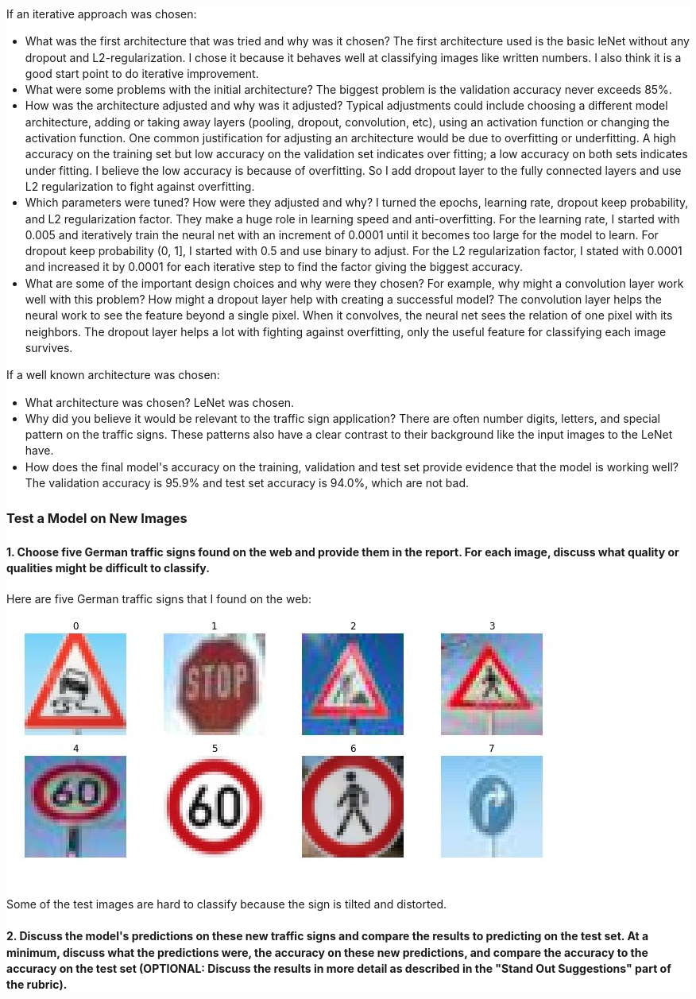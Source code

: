 If an iterative approach was chosen:
* What was the first architecture that was tried and why was it chosen?
The first architecture used is the basic leNet without any dropout and L2-regularization. I chose it because it behaves well at classifying images like written numbers. I also think it is a good start point to do iterative improvement. 
* What were some problems with the initial architecture?
The biggest problem is the validation accuracy never exceeds 85%. 
* How was the architecture adjusted and why was it adjusted? Typical adjustments could include choosing a different model architecture, adding or taking away layers (pooling, dropout, convolution, etc), using an activation function or changing the activation function. One common justification for adjusting an architecture would be due to overfitting or underfitting. A high accuracy on the training set but low accuracy on the validation set indicates over fitting; a low accuracy on both sets indicates under fitting.
I believe the low accuracy is because of overfitting. So I add dropout layer to the fully connected layers and use L2 regularization to fight against overfitting.
* Which parameters were tuned? How were they adjusted and why?
I turned the epochs, learning rate, dropout keep probability, and L2 regularization factor. They make a huge role in learning speed and anti-overfitting. For the learning rate, I started with 0.005 and iteratively train the neural net with an increment of 0.0001 until it becomes too large for the model to learn. For dropout keep probability (0, 1], I started with 0.5 and use binary to adjust. For the L2 regularization factor, I stated with 0.0001 and increased it by 0.0001 for each iterative step to find the factor giving the biggest accuracy. 
* What are some of the important design choices and why were they chosen? For example, why might a convolution layer work well with this problem? How might a dropout layer help with creating a successful model?
The convolution layer helps the neural work to see the feature beyond a single pixel. When it convolves, the neural net sees the relation of one pixel with its neighbors. The dropout layer helps a lot with fighting against overfitting, only the useful feature for classifying each image survives. 

If a well known architecture was chosen:
* What architecture was chosen?
LeNet was chosen.
* Why did you believe it would be relevant to the traffic sign application?
There are often number digits, letters, and special pattern on the traffic signs. These patterns also have a clear contrast to their background like the input images to the LeNet have.
* How does the final model's accuracy on the training, validation and test set provide evidence that the model is working well?
The validation accuracy is 95.9% and test set accuracy is 94.0%, which are not bad.
 

### Test a Model on New Images

#### 1. Choose five German traffic signs found on the web and provide them in the report. For each image, discuss what quality or qualities might be difficult to classify.

Here are five German traffic signs that I found on the web:

![alt text][image8]

Some of the test images are hard to classify because the sign is tilted and distorted.

#### 2. Discuss the model's predictions on these new traffic signs and compare the results to predicting on the test set. At a minimum, discuss what the predictions were, the accuracy on these new predictions, and compare the accuracy to the accuracy on the test set (OPTIONAL: Discuss the results in more detail as described in the "Stand Out Suggestions" part of the rubric).


[//]: # (Image References)
[image1]: ./Writeup_Images/image1.JPG "Visualization1"
[image2]: ./Writeup_Images/image2.JPG "Visualization2"
[image3]: ./Writeup_Images/image3.JPG "Visualization3"
[image4]: ./Writeup_Images/image4.JPG "Visualization4"
[image5]: ./Writeup_Images/image5.JPG "Visualization5"
[image6]: ./examples/grayscale.jpg "Grayscaling"
[image7]: ./Writeup_Images/image7.JPG "Visualization5"
[image8]: ./Writeup_Images/image8.JPG "Visualization5"
[image9]: ./Writeup_Images/image9.JPG "Visualization5"
[image10]: ./Writeup_Images/image10.JPG "Visualization5"
[image11]: ./Writeup_Images/image11.JPG "Visualization5"